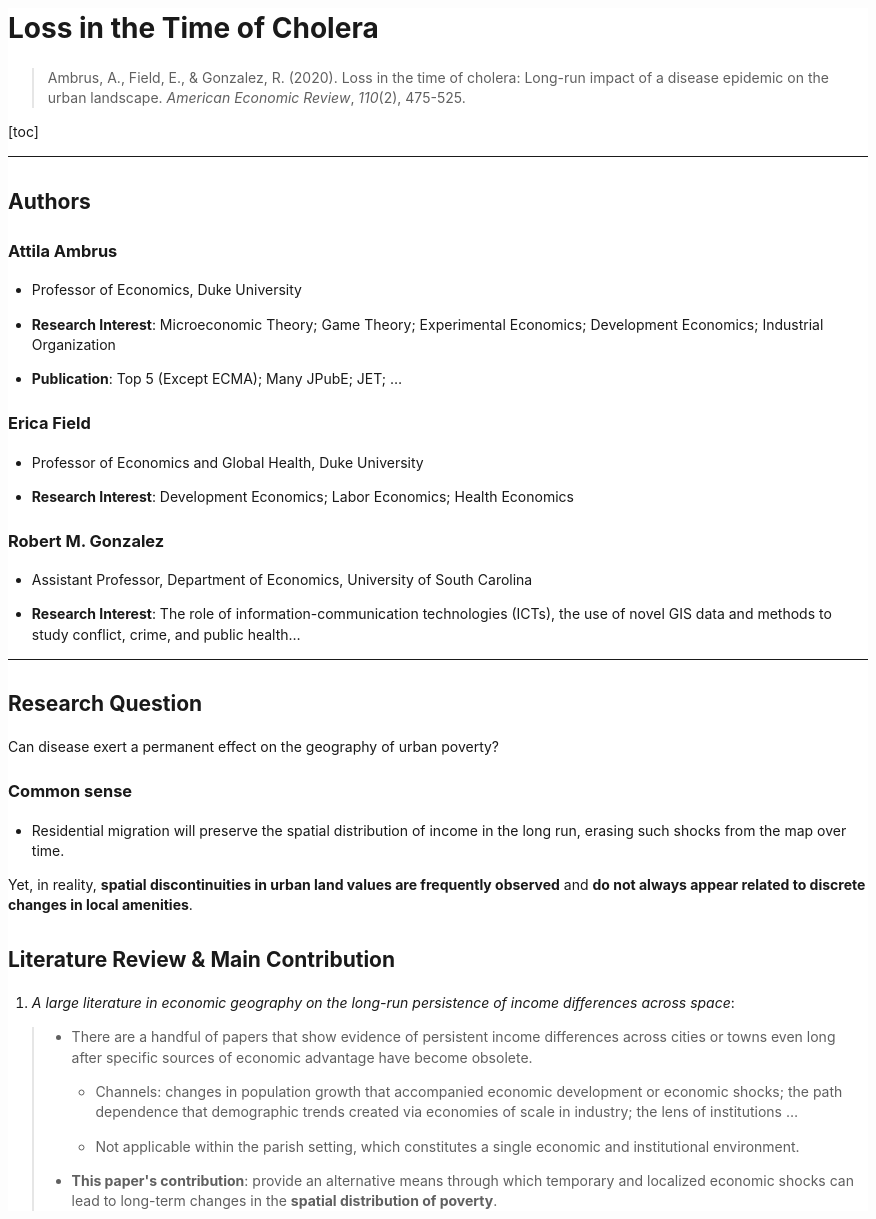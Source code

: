 # Loss in the Time of Cholera

> Ambrus, A., Field, E., & Gonzalez, R. (2020). Loss in the time of cholera: Long-run impact of a disease epidemic on the urban landscape. *American Economic Review*, *110*(2), 475-525.

[toc]

---

## Authors

### Attila Ambrus

* Professor of Economics, Duke University

* **Research Interest**: Microeconomic Theory; Game Theory; Experimental Economics; Development Economics; Industrial Organization

* **Publication**: Top 5 (Except ECMA); Many JPubE; JET; …

### Erica Field

* Professor of Economics and Global Health, Duke University

* **Research Interest**: Development Economics; Labor Economics; Health Economics

### Robert M. Gonzalez

* Assistant Professor, Department of Economics, University of South Carolina

* **Research Interest**: The role of information-communication technologies (ICTs), the use of novel GIS data and methods to study conflict, crime, and public health…

---

## Research Question

Can disease exert a permanent effect on the geography of urban poverty?

### Common sense

* Residential migration will preserve the spatial distribution of income in the long run, erasing such shocks from the map over time.

Yet, in reality, **spatial discontinuities in urban land values are frequently observed** and **do not always appear related to discrete changes in local amenities**.

## Literature Review & Main Contribution

1. *A large literature in economic geography on the long-run persistence of income differences across space*:

> * There are a handful of papers that show evidence of persistent income differences across cities or towns even long after specific sources of economic advantage have become obsolete.
>
>   * Channels: changes in population growth that accompanied economic development or economic shocks; the path dependence that demographic trends created via economies of scale in industry; the lens of institutions …
>
>   * Not applicable within the parish setting, which constitutes a single economic and institutional environment.
>
> * **This paper's contribution**: provide an alternative means through which temporary and localized economic shocks can lead to long-term changes in the **spatial distribution of poverty**.
>